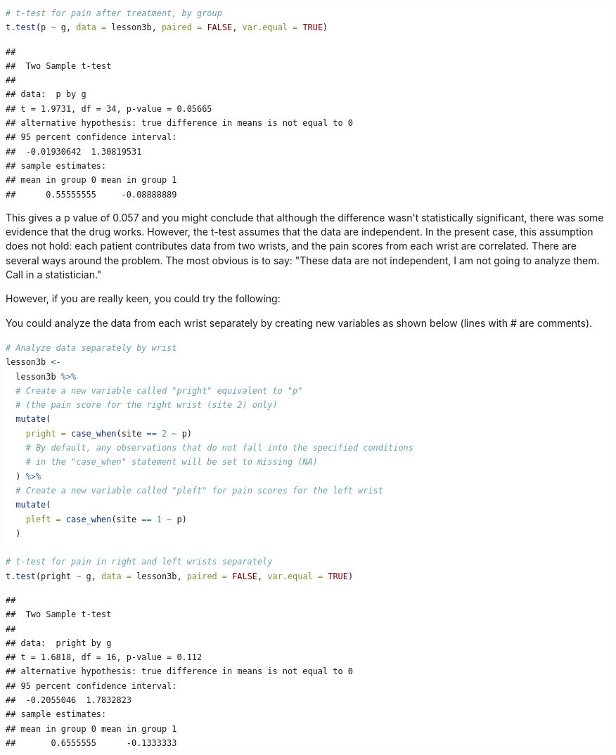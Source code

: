 
```r
# t-test for pain after treatment, by group
t.test(p ~ g, data = lesson3b, paired = FALSE, var.equal = TRUE)
```

```
## 
## 	Two Sample t-test
## 
## data:  p by g
## t = 1.9731, df = 34, p-value = 0.05665
## alternative hypothesis: true difference in means is not equal to 0
## 95 percent confidence interval:
##  -0.01930642  1.30819531
## sample estimates:
## mean in group 0 mean in group 1 
##      0.55555555     -0.08888889
```

This gives a p value of 0.057 and you might conclude that although the difference wasn't statistically significant, there was some evidence that the drug works. However, the t-test assumes that the data are independent. In the present case, this assumption does not hold: each patient contributes data from two wrists, and the pain scores from each wrist are correlated. There are several ways around the problem. The most obvious is to say: "These data are not independent, I am not going to analyze them. Call in a statistician."

However, if you are really keen, you could try the following:

You could analyze the data from each wrist separately by creating new variables as shown below (lines with # are comments).


```r
# Analyze data separately by wrist
lesson3b <-
  lesson3b %>%
  # Create a new variable called "pright" equivalent to "p"
  # (the pain score for the right wrist (site 2) only)
  mutate(
    pright = case_when(site == 2 ~ p)
    # By default, any observations that do not fall into the specified conditions
    # in the "case_when" statement will be set to missing (NA)
  ) %>%
  # Create a new variable called "pleft" for pain scores for the left wrist
  mutate(
    pleft = case_when(site == 1 ~ p)
  )

# t-test for pain in right and left wrists separately
t.test(pright ~ g, data = lesson3b, paired = FALSE, var.equal = TRUE)
```

```
## 
## 	Two Sample t-test
## 
## data:  pright by g
## t = 1.6818, df = 16, p-value = 0.112
## alternative hypothesis: true difference in means is not equal to 0
## 95 percent confidence interval:
##  -0.2055046  1.7832823
## sample estimates:
## mean in group 0 mean in group 1 
##       0.6555555      -0.1333333
```

